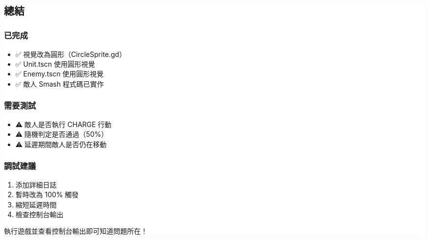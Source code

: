 
## 總結

### 已完成
- ✅ 視覺改為圓形（CircleSprite.gd）
- ✅ Unit.tscn 使用圓形視覺
- ✅ Enemy.tscn 使用圓形視覺
- ✅ 敵人 Smash 程式碼已實作

### 需要測試
- ⚠️ 敵人是否執行 CHARGE 行動
- ⚠️ 隨機判定是否通過（50%）
- ⚠️ 延遲期間敵人是否仍在移動

### 調試建議
1. 添加詳細日誌
2. 暫時改為 100% 觸發
3. 縮短延遲時間
4. 檢查控制台輸出

執行遊戲並查看控制台輸出即可知道問題所在！
